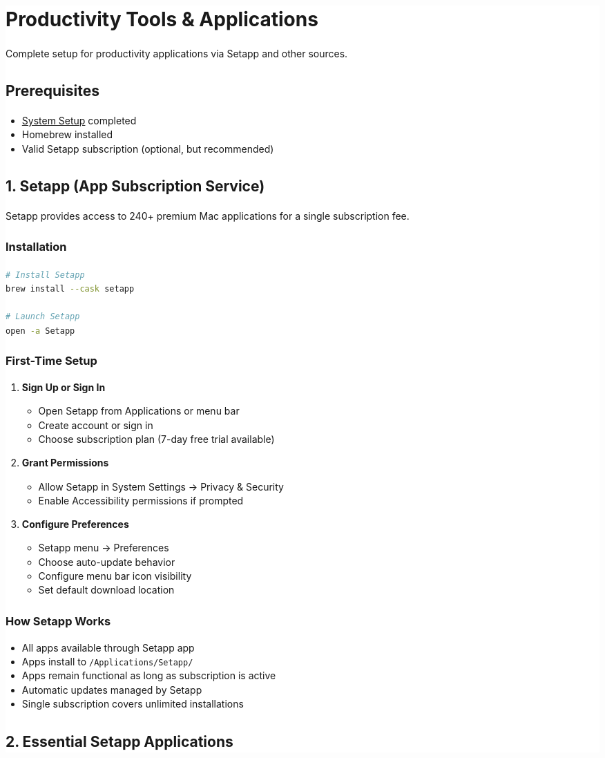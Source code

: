 # Productivity Tools & Applications

Complete setup for productivity applications via Setapp and other sources.

## Prerequisites

- [System Setup](01-system-setup.md) completed
- Homebrew installed
- Valid Setapp subscription (optional, but recommended)

## 1. Setapp (App Subscription Service)

Setapp provides access to 240+ premium Mac applications for a single subscription fee.

### Installation

```bash
# Install Setapp
brew install --cask setapp

# Launch Setapp
open -a Setapp
```

### First-Time Setup

1. **Sign Up or Sign In**
   - Open Setapp from Applications or menu bar
   - Create account or sign in
   - Choose subscription plan (7-day free trial available)

2. **Grant Permissions**
   - Allow Setapp in System Settings → Privacy & Security
   - Enable Accessibility permissions if prompted

3. **Configure Preferences**
   - Setapp menu → Preferences
   - Choose auto-update behavior
   - Configure menu bar icon visibility
   - Set default download location

### How Setapp Works

- All apps available through Setapp app
- Apps install to `/Applications/Setapp/`
- Apps remain functional as long as subscription is active
- Automatic updates managed by Setapp
- Single subscription covers unlimited installations

## 2. Essential Setapp Applications
